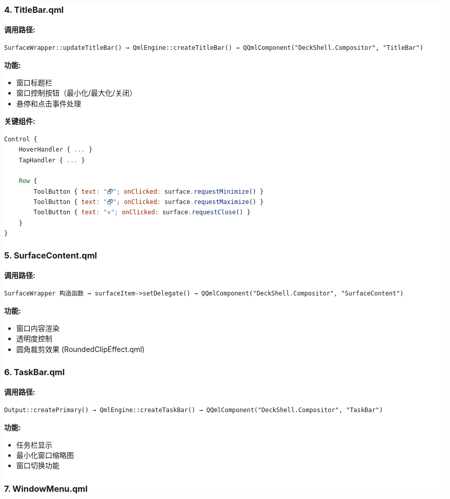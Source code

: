 ### 4. TitleBar.qml

**调用路径:**
```
SurfaceWrapper::updateTitleBar() → QmlEngine::createTitleBar() → QQmlComponent("DeckShell.Compositor", "TitleBar")
```

**功能:**
- 窗口标题栏
- 窗口控制按钮（最小化/最大化/关闭）
- 悬停和点击事件处理

**关键组件:**
```qml
Control {
    HoverHandler { ... }
    TapHandler { ... }

    Row {
        ToolButton { text: "🗗"; onClicked: surface.requestMinimize() }
        ToolButton { text: "🗗"; onClicked: surface.requestMaximize() }
        ToolButton { text: "✕"; onClicked: surface.requestClose() }
    }
}
```

### 5. SurfaceContent.qml

**调用路径:**
```
SurfaceWrapper 构造函数 → surfaceItem->setDelegate() → QQmlComponent("DeckShell.Compositor", "SurfaceContent")
```

**功能:**
- 窗口内容渲染
- 透明度控制
- 圆角裁剪效果 (RoundedClipEffect.qml)

### 6. TaskBar.qml

**调用路径:**
```
Output::createPrimary() → QmlEngine::createTaskBar() → QQmlComponent("DeckShell.Compositor", "TaskBar")
```

**功能:**
- 任务栏显示
- 最小化窗口缩略图
- 窗口切换功能

### 7. WindowMenu.qml

